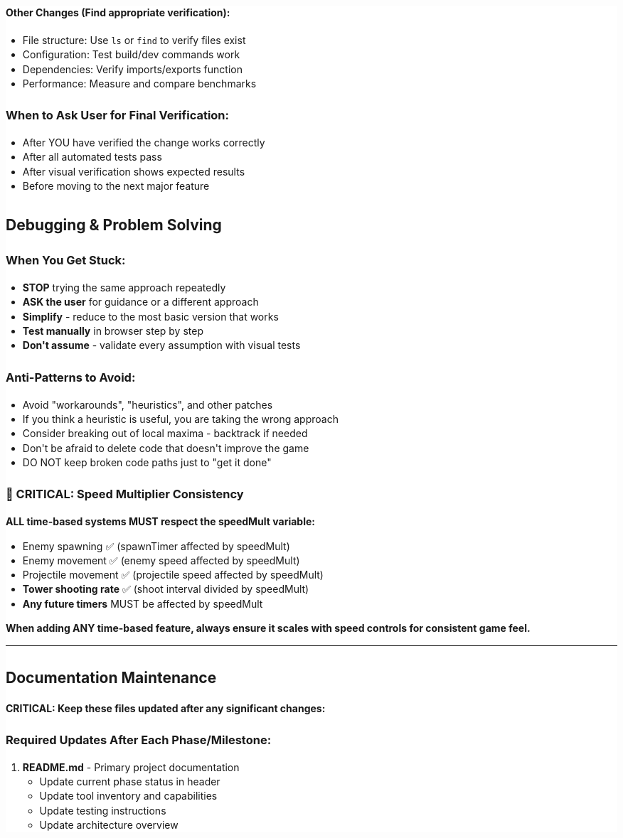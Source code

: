 #### Other Changes (Find appropriate verification):
- File structure: Use `ls` or `find` to verify files exist
- Configuration: Test build/dev commands work
- Dependencies: Verify imports/exports function
- Performance: Measure and compare benchmarks

### When to Ask User for Final Verification:
- After YOU have verified the change works correctly
- After all automated tests pass
- After visual verification shows expected results
- Before moving to the next major feature

## Debugging & Problem Solving

### When You Get Stuck:
- **STOP** trying the same approach repeatedly
- **ASK the user** for guidance or a different approach  
- **Simplify** - reduce to the most basic version that works
- **Test manually** in browser step by step
- **Don't assume** - validate every assumption with visual tests

### Anti-Patterns to Avoid:
- Avoid "workarounds", "heuristics", and other patches
- If you think a heuristic is useful, you are taking the wrong approach
- Consider breaking out of local maxima - backtrack if needed
- Don't be afraid to delete code that doesn't improve the game
- DO NOT keep broken code paths just to "get it done"

### 🚨 CRITICAL: Speed Multiplier Consistency
**ALL time-based systems MUST respect the speedMult variable:**
- Enemy spawning ✅ (spawnTimer affected by speedMult)
- Enemy movement ✅ (enemy speed affected by speedMult)  
- Projectile movement ✅ (projectile speed affected by speedMult)
- **Tower shooting rate** ✅ (shoot interval divided by speedMult)
- **Any future timers** MUST be affected by speedMult

**When adding ANY time-based feature, always ensure it scales with speed controls for consistent game feel.**

---

## Documentation Maintenance

**CRITICAL: Keep these files updated after any significant changes:**

### Required Updates After Each Phase/Milestone:
1. **README.md** - Primary project documentation
   - Update current phase status in header
   - Update tool inventory and capabilities
   - Update testing instructions
   - Update architecture overview
